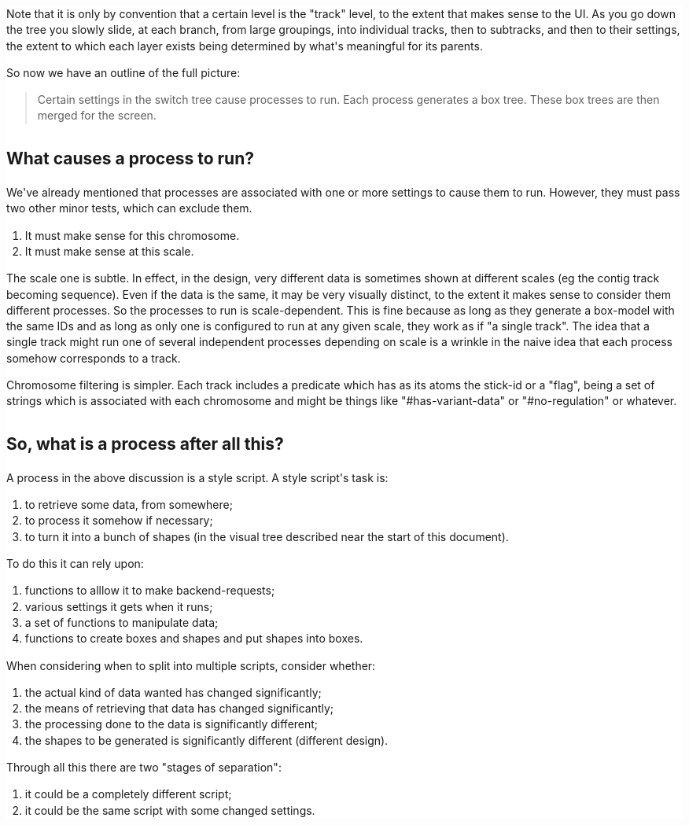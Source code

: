 Note that it is only by convention that a certain level is the "track" level, to the extent that makes sense to the UI. As you go down the tree you slowly slide, at each branch, from large groupings, into individual tracks, then to subtracks, and then to their settings, the extent to which each layer exists being determined by what's meaningful for its parents.

So now we have an outline of the full picture:

> Certain settings in the switch tree cause processes to run. Each process generates a box tree. These box trees are then merged for the screen.

## What causes a process to run?

We've already mentioned that processes are associated with one or more settings to cause them to run. However, they must pass two other minor tests, which can exclude them.

1. It must make sense for this chromosome.
2. It must make sense at this scale.

The scale one is subtle. In effect, in the design, very different data is sometimes shown at different scales (eg the contig track becoming sequence). Even if the data is the same, it may be very visually distinct, to the extent it makes sense to consider them different processes. So the processes to run is scale-dependent. This is fine because as long as they generate a box-model with the same IDs and as long as only one is configured to run at any given scale, they work as if "a single track". The idea that a single track might run one of several independent processes depending on scale is a wrinkle in the naive idea that each process somehow corresponds to a track.

Chromosome filtering is simpler. Each track includes a predicate which has as its atoms the stick-id or a "flag", being a set of strings which is associated with each chromosome and might be things like "#has-variant-data" or "#no-regulation" or whatever.

## So, what is a process after all this?

A process in the above discussion is a style script. A style script's task is:

1. to retrieve some data, from somewhere;
2. to process it somehow if necessary;
3. to turn it into a bunch of shapes (in the visual tree described near the start of this document).

To do this it can rely upon:
1. functions to alllow it to make backend-requests;
2. various settings it gets when it runs;
3. a set of functions to manipulate data;
4. functions to create boxes and shapes and put shapes into boxes.

When considering when to split into multiple scripts, consider whether:
1. the actual kind of data wanted has changed significantly;
2. the means of retrieving that data has changed significantly;
3. the processing done to the data is significantly different;
4. the shapes to be generated is significantly different (different design).

Through all this there are two "stages of separation":
1. it could be a completely different script;
2. it could be the same script with some changed settings.
